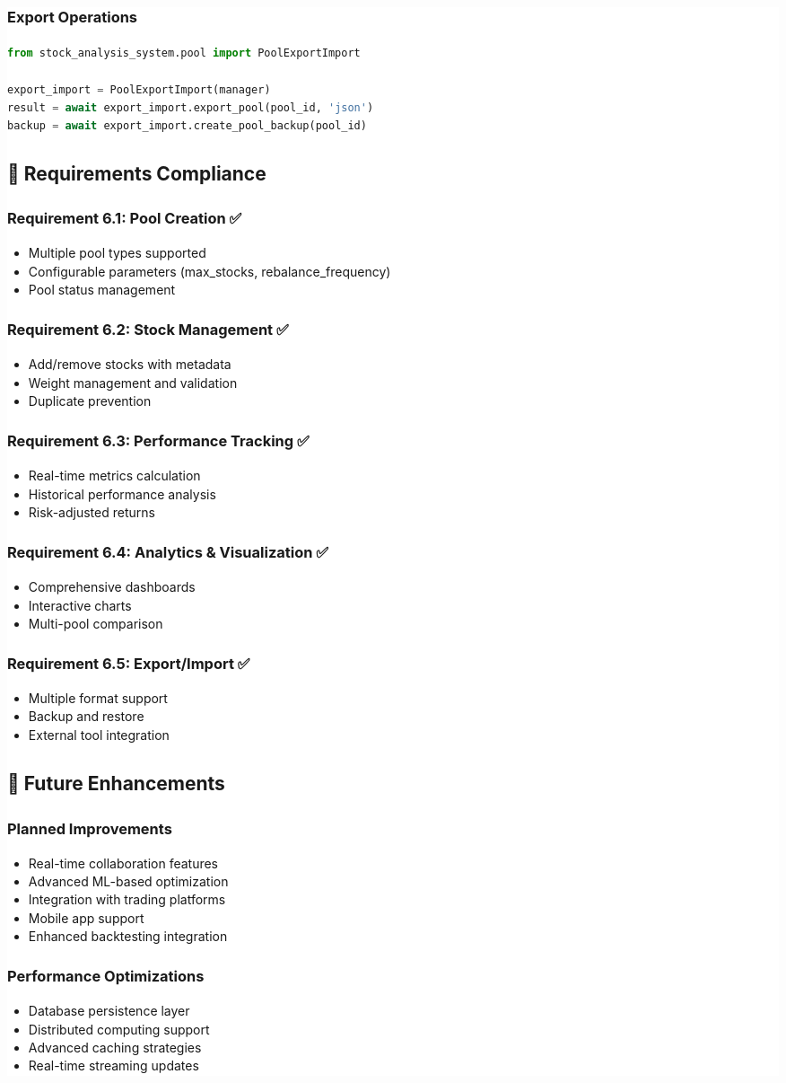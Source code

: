 ### Export Operations
```python
from stock_analysis_system.pool import PoolExportImport

export_import = PoolExportImport(manager)
result = await export_import.export_pool(pool_id, 'json')
backup = await export_import.create_pool_backup(pool_id)
```

## 🎯 Requirements Compliance

### Requirement 6.1: Pool Creation ✅
- Multiple pool types supported
- Configurable parameters (max_stocks, rebalance_frequency)
- Pool status management

### Requirement 6.2: Stock Management ✅  
- Add/remove stocks with metadata
- Weight management and validation
- Duplicate prevention

### Requirement 6.3: Performance Tracking ✅
- Real-time metrics calculation
- Historical performance analysis
- Risk-adjusted returns

### Requirement 6.4: Analytics & Visualization ✅
- Comprehensive dashboards
- Interactive charts
- Multi-pool comparison

### Requirement 6.5: Export/Import ✅
- Multiple format support
- Backup and restore
- External tool integration

## 🔮 Future Enhancements

### Planned Improvements
- Real-time collaboration features
- Advanced ML-based optimization
- Integration with trading platforms
- Mobile app support
- Enhanced backtesting integration

### Performance Optimizations
- Database persistence layer
- Distributed computing support
- Advanced caching strategies
- Real-time streaming updates
